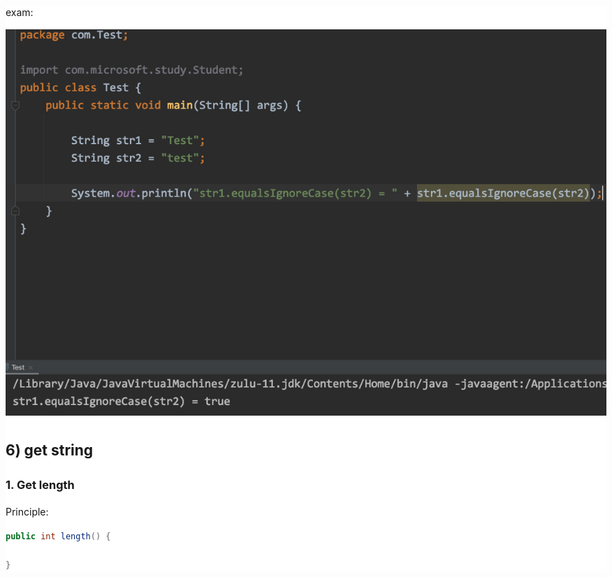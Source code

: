 





exam:

![Xnip2021-02-05_14-23-06](Java基础.assets/Xnip2021-02-05_14-23-06.jpg)











## 6) get string



### 1. Get length



Principle:

```java
public int length() {
  
}
```
